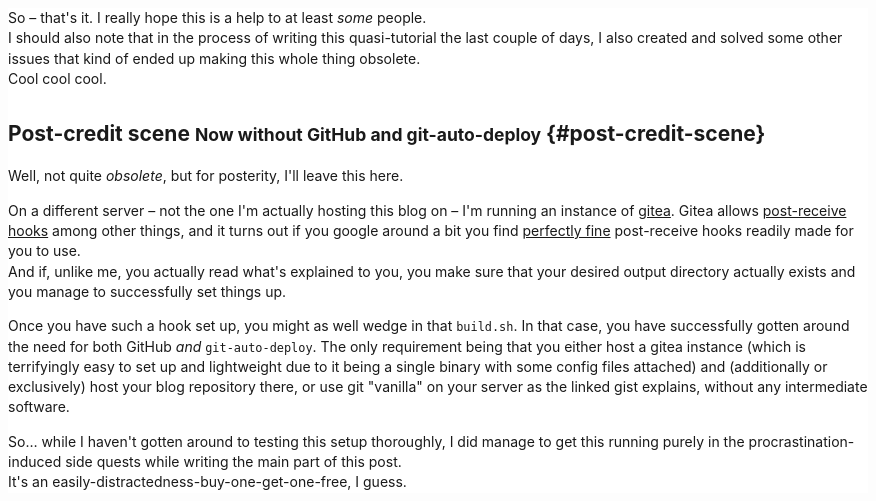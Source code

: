 So – that's it. I really hope this is a help to at least *some* people.  
I should also note that in the process of writing this quasi-tutorial the last couple of days, I also created and solved some other issues that kind of ended up making this whole thing obsolete.  
Cool cool cool.

## Post-credit scene <small>Now without GitHub and git-auto-deploy</small> {#post-credit-scene}

Well, not quite *obsolete*, but for posterity, I'll leave this here.

On a different server – not the one I'm actually hosting this blog on – I'm running an instance of [gitea](https://gitea.io/). Gitea allows [post-receive hooks](https://git-scm.com/book/en/v2/Customizing-Git-Git-Hooks) among other things, and it turns out if you google around a bit you find [perfectly fine](https://gist.github.com/noelboss/3fe13927025b89757f8fb12e9066f2fa) post-receive hooks readily made for you to use.  
And if, unlike me, you actually read what's explained to you, you make sure that your desired output directory actually exists and you manage to successfully set things up.  

Once you have such a hook set up, you might as well wedge in that `build.sh`. In that case, you have successfully gotten around the need for both GitHub _and_ `git-auto-deploy`. The only requirement being that you either host a gitea instance (which is terrifyingly easy to set up and lightweight due to it being a single binary with some config files attached) and (additionally or exclusively) host your blog repository there, or use git "vanilla" on your server as the linked gist explains, without any intermediate software.

So… while I haven't gotten around to testing this setup thoroughly, I did manage to get this running purely in the procrastination-induced side quests while writing the main part of this post.  
It's an easily-distractedness-buy-one-get-one-free, I guess.




[blogdown]: https://bookdown.org/yihui/blogdown/
[blogging]: /2017/07/blogging-still-sucks-but-now-i-can-tolerate-it/
[blogdown-deployment]: https://bookdown.org/yihui/blogdown/deployment.html


[^1]: Does anyone actually know where the trend of enclosing R package names in `{}` came from? I've been adopting it since I first saw it used by [@hrbrmstr](https://twitter.com/hrbrmstr) on Twitter, and I'm still kind of confused by it. I like it though.
[^hosts]: ...And I am familiar with (basically) none of them, except for [DigitalOcean for their great tutorials](https://www.digitalocean.com/community/tutorials/how-to-install-r-on-ubuntu-18-04) or [Linode](https://www.linode.com/) because [Marco keeps telling me](https://atp.fm/).
[^gitea]: I know GitHub is, well… *disliked* by some, but setting up your own gitea instance would be kind of out of scope for this post. It is really easy to set up though, and that's why I recommend it to anyone who feels like trying it. And yes, you could of course just use GitLab or something.
[^caddy]: Of course you could do the same thing with `nginx` and `certbot`, but there's only so many commands I'm willing to copypaste from tutorials into a blog post on any given day.
[^deploysecret]: The "Secret" is optional and can be used if you want to be extra certain there are no… malicious deploys? I dunno. If you enter something, make sure to adjust `git-auto-deploy.conf.json` accordingly.
[^sourceinstall]: Especially for source installs. As much as I appreciate the performance benefits of all the things being implemented in C++, it does add enough time to multi-package installs to make and drink a cup of coffee.

[^octo]: It is important not to anger the octopedal overlord, for its wrath s̶h̶a̷ l̵l̶c̵͖̿o̷̞͛ n̴͍͋s̷̞̓ú̴͖m̷̭̅ẽ̵͈y̶̬̘̮̾̈ơ̴̢̦̻u̵̞͙̰͛͘͘.̴̞͚̘͌̾.
